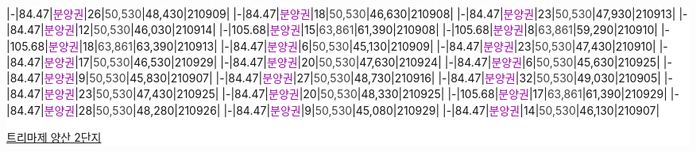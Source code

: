 |-|84.47|<span style="color:#9C11A5">분양권</span>|26|<span style="color:#444444">50,530</span>|48,430|210909|
|-|84.47|<span style="color:#9C11A5">분양권</span>|18|<span style="color:#444444">50,530</span>|46,630|210908|
|-|84.47|<span style="color:#9C11A5">분양권</span>|23|<span style="color:#444444">50,530</span>|47,930|210913|
|-|84.47|<span style="color:#9C11A5">분양권</span>|12|<span style="color:#444444">50,530</span>|46,030|210914|
|-|105.68|<span style="color:#9C11A5">분양권</span>|15|<span style="color:#444444">63,861</span>|61,390|210908|
|-|105.68|<span style="color:#9C11A5">분양권</span>|8|<span style="color:#444444">63,861</span>|59,290|210910|
|-|105.68|<span style="color:#9C11A5">분양권</span>|18|<span style="color:#444444">63,861</span>|63,390|210913|
|-|84.47|<span style="color:#9C11A5">분양권</span>|6|<span style="color:#444444">50,530</span>|45,130|210909|
|-|84.47|<span style="color:#9C11A5">분양권</span>|23|<span style="color:#444444">50,530</span>|47,430|210910|
|-|84.47|<span style="color:#9C11A5">분양권</span>|17|<span style="color:#444444">50,530</span>|46,530|210929|
|-|84.47|<span style="color:#9C11A5">분양권</span>|20|<span style="color:#444444">50,530</span>|47,630|210924|
|-|84.47|<span style="color:#9C11A5">분양권</span>|6|<span style="color:#444444">50,530</span>|45,630|210925|
|-|84.47|<span style="color:#9C11A5">분양권</span>|9|<span style="color:#444444">50,530</span>|45,830|210907|
|-|84.47|<span style="color:#9C11A5">분양권</span>|27|<span style="color:#444444">50,530</span>|48,730|210916|
|-|84.47|<span style="color:#9C11A5">분양권</span>|32|<span style="color:#444444">50,530</span>|49,030|210905|
|-|84.47|<span style="color:#9C11A5">분양권</span>|23|<span style="color:#444444">50,530</span>|47,430|210925|
|-|84.47|<span style="color:#9C11A5">분양권</span>|20|<span style="color:#444444">50,530</span>|48,330|210925|
|-|105.68|<span style="color:#9C11A5">분양권</span>|17|<span style="color:#444444">63,861</span>|61,390|210929|
|-|84.47|<span style="color:#9C11A5">분양권</span>|28|<span style="color:#444444">50,530</span>|48,280|210926|
|-|84.47|<span style="color:#9C11A5">분양권</span>|9|<span style="color:#444444">50,530</span>|45,080|210929|
|-|84.47|<span style="color:#9C11A5">분양권</span>|14|<span style="color:#444444">50,530</span>|46,130|210907|


<script async src="//pagead2.googlesyndication.com/pagead/js/adsbygoogle.js"></script>

<ins class="adsbygoogle"
     style="display:block"
     data-ad-client="ca-pub-2446590836940007"
     data-ad-slot="1659523306"
     data-ad-format="auto"
     data-full-width-responsive="true"></ins>
<script>
(adsbygoogle = window.adsbygoogle || []).push({});
</script>


[트리마제 양산 2단지](https://search.naver.com/search.naver?query=%EA%B2%BD%EC%83%81%EB%82%A8%EB%8F%84+%EC%96%91%EC%82%B0%EC%8B%9C+%EB%8D%95%EA%B3%84%EB%8F%99+%ED%8A%B8%EB%A6%AC%EB%A7%88%EC%A0%9C+%EC%96%91%EC%82%B0+2%EB%8B%A8%EC%A7%80)
